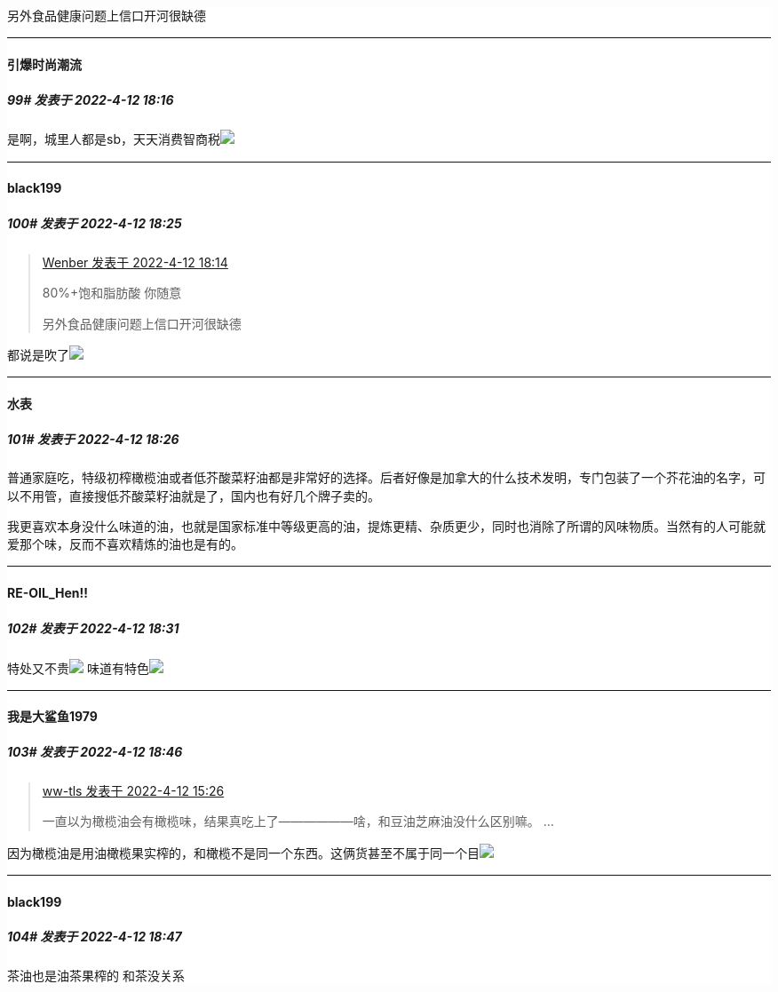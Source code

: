 另外食品健康问题上信口开河很缺德

*****

####  引爆时尚潮流  
##### 99#       发表于 2022-4-12 18:16

是啊，城里人都是sb，天天消费智商税<img src="https://static.saraba1st.com/image/smiley/face2017/049.png" referrerpolicy="no-referrer">



*****

####  black199  
##### 100#       发表于 2022-4-12 18:25

<blockquote><a href="httphttps://bbs.saraba1st.com/2b/forum.php?mod=redirect&amp;goto=findpost&amp;pid=55423799&amp;ptid=2064128" target="_blank">Wenber 发表于 2022-4-12 18:14</a>

80%+饱和脂肪酸 你随意 

另外食品健康问题上信口开河很缺德</blockquote>
都说是吹了<img src="https://static.saraba1st.com/image/smiley/face2017/025.png" referrerpolicy="no-referrer">

*****

####  水表  
##### 101#       发表于 2022-4-12 18:26

普通家庭吃，特级初榨橄榄油或者低芥酸菜籽油都是非常好的选择。后者好像是加拿大的什么技术发明，专门包装了一个芥花油的名字，可以不用管，直接搜低芥酸菜籽油就是了，国内也有好几个牌子卖的。

我更喜欢本身没什么味道的油，也就是国家标准中等级更高的油，提炼更精、杂质更少，同时也消除了所谓的风味物质。当然有的人可能就爱那个味，反而不喜欢精炼的油也是有的。

*****

####  RE-OIL_Hen!!  
##### 102#       发表于 2022-4-12 18:31

特处又不贵<img src="https://static.saraba1st.com/image/smiley/face2017/009.gif" referrerpolicy="no-referrer">
味道有特色<img src="https://static.saraba1st.com/image/smiley/face2017/007.png" referrerpolicy="no-referrer">



*****

####  我是大鲨鱼1979  
##### 103#       发表于 2022-4-12 18:46

<blockquote><a href="httphttps://bbs.saraba1st.com/2b/forum.php?mod=redirect&amp;goto=findpost&amp;pid=55421164&amp;ptid=2064128" target="_blank">ww-tls 发表于 2022-4-12 15:26</a>

一直以为橄榄油会有橄榄味，结果真吃上了——————啥，和豆油芝麻油没什么区别嘛。 ...</blockquote>
因为橄榄油是用油橄榄果实榨的，和橄榄不是同一个东西。这俩货甚至不属于同一个目<img src="https://static.saraba1st.com/image/smiley/face2017/047.png" referrerpolicy="no-referrer">

*****

####  black199  
##### 104#       发表于 2022-4-12 18:47

茶油也是油茶果榨的 和茶没关系


